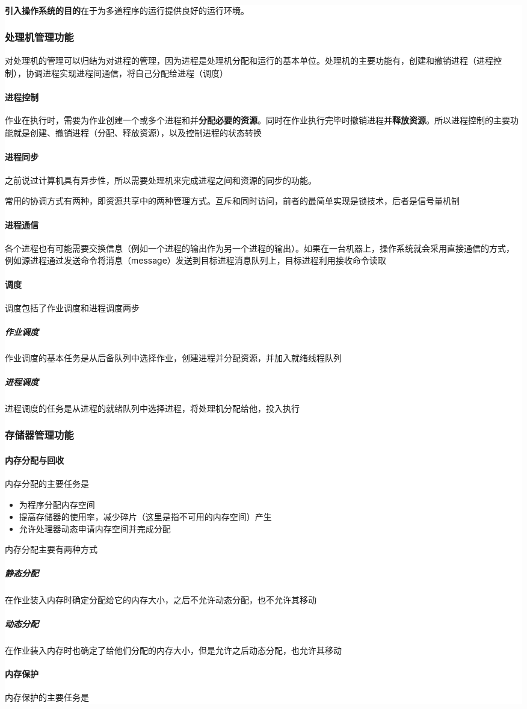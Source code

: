 **引入操作系统的目的**在于为多道程序的运行提供良好的运行环境。

### 处理机管理功能

对处理机的管理可以归结为对进程的管理，因为进程是处理机分配和运行的基本单位。处理机的主要功能有，创建和撤销进程（进程控制），协调进程实现进程间通信，将自己分配给进程（调度）

#### 进程控制

作业在执行时，需要为作业创建一个或多个进程和并**分配必要的资源**。同时在作业执行完毕时撤销进程并**释放资源**。所以进程控制的主要功能就是创建、撤销进程（分配、释放资源），以及控制进程的状态转换

#### 进程同步

之前说过计算机具有异步性，所以需要处理机来完成进程之间和资源的同步的功能。

常用的协调方式有两种，即资源共享中的两种管理方式。互斥和同时访问，前者的最简单实现是锁技术，后者是信号量机制

#### 进程通信

各个进程也有可能需要交换信息（例如一个进程的输出作为另一个进程的输出）。如果在一台机器上，操作系统就会采用直接通信的方式，例如源进程通过发送命令将消息（message）发送到目标进程消息队列上，目标进程利用接收命令读取

#### 调度

调度包括了作业调度和进程调度两步

##### 作业调度

作业调度的基本任务是从后备队列中选择作业，创建进程并分配资源，并加入就绪线程队列

##### 进程调度

进程调度的任务是从进程的就绪队列中选择进程，将处理机分配给他，投入执行

### 存储器管理功能

#### 内存分配与回收

内存分配的主要任务是

- 为程序分配内存空间
- 提高存储器的使用率，减少碎片（这里是指不可用的内存空间）产生
- 允许处理器动态申请内存空间并完成分配

内存分配主要有两种方式

##### 静态分配

在作业装入内存时确定分配给它的内存大小，之后不允许动态分配，也不允许其移动

##### 动态分配

在作业装入内存时也确定了给他们分配的内存大小，但是允许之后动态分配，也允许其移动

#### 内存保护

内存保护的主要任务是
